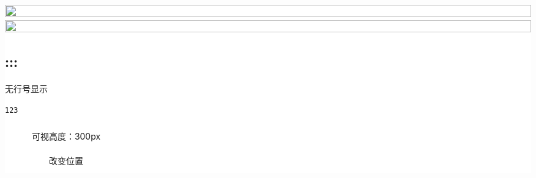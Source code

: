 <NCarouselItem :style="{ width: '60%' }">
    <img
    class="carousel-img"
    src="https://gitee.com/zhangjunjiee/article-images/raw/master/images/202405121559113.jpg"
    >
</NCarouselItem>
<NCarouselItem :style="{ width: '60%' }">
    <img
    class="carousel-img"
    src="https://gitee.com/zhangjunjiee/article-images/raw/master/images/202405121602070.jpg"
    >
</NCarouselItem>




</NCarousel>

:::
---



无行号显示
```ts:no-line-numbers
123
```


<NBackTop :right="100" />
<NBackTop :bottom="100" :visibility-height="300">
    <div
      style="
        width: 200px;
        height: 40px;
        line-height: 40px;
        text-align: center;
        font-size: 14px;
      "
    >
      可视高度：300px
    </div>
  </NBackTop>

<NBackTop :right="40" :bottom="160">
    <div
      style="
        width: 200px;
        height: 40px;
        line-height: 40px;
        text-align: center;
        font-size: 14px;
      "
    >
      改变位置
    </div>
  </NBackTop>


<style scoped>
.carousel-img {
  margin: 0 auto;
  width: 100%;
  height: 100%;
  object-fit: cover;
}
</style>
